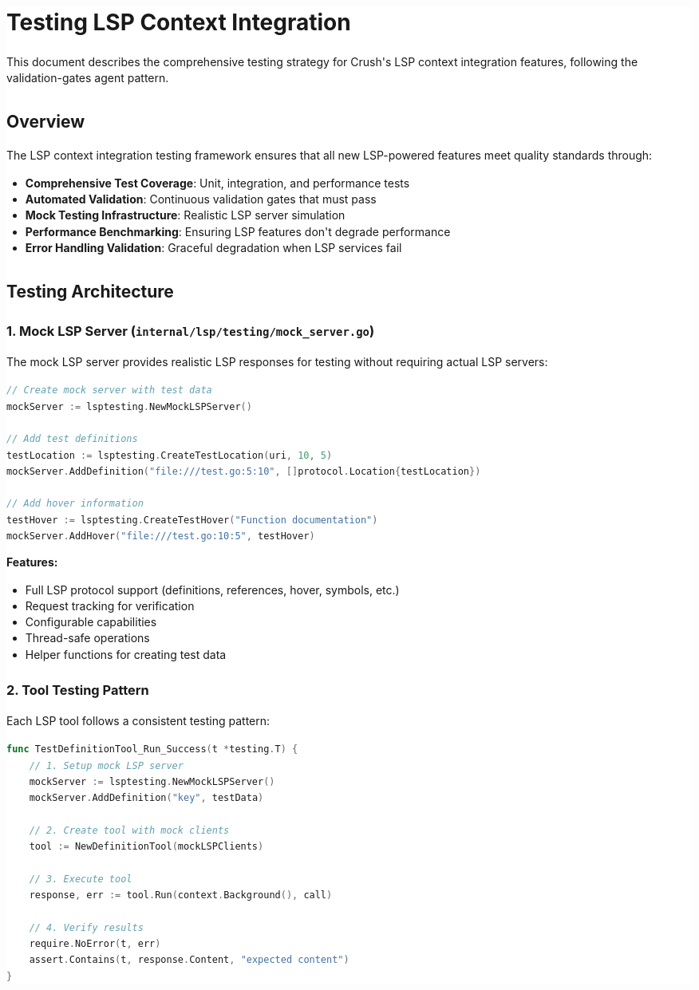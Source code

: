 # Testing LSP Context Integration

This document describes the comprehensive testing strategy for Crush's LSP context integration features, following the validation-gates agent pattern.

## Overview

The LSP context integration testing framework ensures that all new LSP-powered features meet quality standards through:

- **Comprehensive Test Coverage**: Unit, integration, and performance tests
- **Automated Validation**: Continuous validation gates that must pass
- **Mock Testing Infrastructure**: Realistic LSP server simulation
- **Performance Benchmarking**: Ensuring LSP features don't degrade performance
- **Error Handling Validation**: Graceful degradation when LSP services fail

## Testing Architecture

### 1. Mock LSP Server (`internal/lsp/testing/mock_server.go`)

The mock LSP server provides realistic LSP responses for testing without requiring actual LSP servers:

```go
// Create mock server with test data
mockServer := lsptesting.NewMockLSPServer()

// Add test definitions
testLocation := lsptesting.CreateTestLocation(uri, 10, 5)
mockServer.AddDefinition("file:///test.go:5:10", []protocol.Location{testLocation})

// Add hover information
testHover := lsptesting.CreateTestHover("Function documentation")
mockServer.AddHover("file:///test.go:10:5", testHover)
```

**Features:**
- Full LSP protocol support (definitions, references, hover, symbols, etc.)
- Request tracking for verification
- Configurable capabilities
- Thread-safe operations
- Helper functions for creating test data

### 2. Tool Testing Pattern

Each LSP tool follows a consistent testing pattern:

```go
func TestDefinitionTool_Run_Success(t *testing.T) {
    // 1. Setup mock LSP server
    mockServer := lsptesting.NewMockLSPServer()
    mockServer.AddDefinition("key", testData)
    
    // 2. Create tool with mock clients
    tool := NewDefinitionTool(mockLSPClients)
    
    // 3. Execute tool
    response, err := tool.Run(context.Background(), call)
    
    // 4. Verify results
    require.NoError(t, err)
    assert.Contains(t, response.Content, "expected content")
}
```